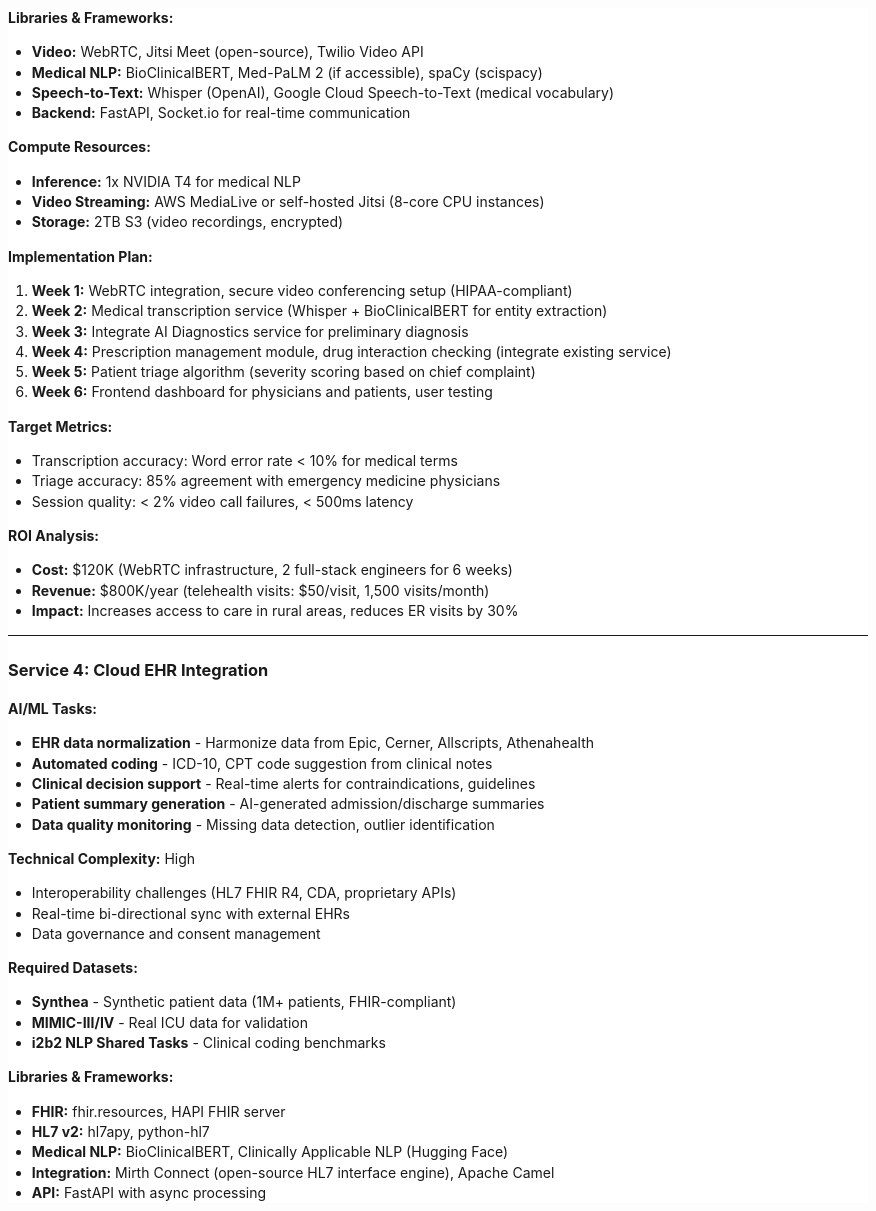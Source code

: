 **Libraries & Frameworks:**
- **Video:** WebRTC, Jitsi Meet (open-source), Twilio Video API
- **Medical NLP:** BioClinicalBERT, Med-PaLM 2 (if accessible), spaCy (scispacy)
- **Speech-to-Text:** Whisper (OpenAI), Google Cloud Speech-to-Text (medical vocabulary)
- **Backend:** FastAPI, Socket.io for real-time communication

**Compute Resources:**
- **Inference:** 1x NVIDIA T4 for medical NLP
- **Video Streaming:** AWS MediaLive or self-hosted Jitsi (8-core CPU instances)
- **Storage:** 2TB S3 (video recordings, encrypted)

**Implementation Plan:**
1. **Week 1:** WebRTC integration, secure video conferencing setup (HIPAA-compliant)
2. **Week 2:** Medical transcription service (Whisper + BioClinicalBERT for entity extraction)
3. **Week 3:** Integrate AI Diagnostics service for preliminary diagnosis
4. **Week 4:** Prescription management module, drug interaction checking (integrate existing service)
5. **Week 5:** Patient triage algorithm (severity scoring based on chief complaint)
6. **Week 6:** Frontend dashboard for physicians and patients, user testing

**Target Metrics:**
- Transcription accuracy: Word error rate < 10% for medical terms
- Triage accuracy: 85% agreement with emergency medicine physicians
- Session quality: < 2% video call failures, < 500ms latency

**ROI Analysis:**
- **Cost:** $120K (WebRTC infrastructure, 2 full-stack engineers for 6 weeks)
- **Revenue:** $800K/year (telehealth visits: $50/visit, 1,500 visits/month)
- **Impact:** Increases access to care in rural areas, reduces ER visits by 30%

---

### Service 4: Cloud EHR Integration

**AI/ML Tasks:**
- **EHR data normalization** - Harmonize data from Epic, Cerner, Allscripts, Athenahealth
- **Automated coding** - ICD-10, CPT code suggestion from clinical notes
- **Clinical decision support** - Real-time alerts for contraindications, guidelines
- **Patient summary generation** - AI-generated admission/discharge summaries
- **Data quality monitoring** - Missing data detection, outlier identification

**Technical Complexity:** High
- Interoperability challenges (HL7 FHIR R4, CDA, proprietary APIs)
- Real-time bi-directional sync with external EHRs
- Data governance and consent management

**Required Datasets:**
- **Synthea** - Synthetic patient data (1M+ patients, FHIR-compliant)
- **MIMIC-III/IV** - Real ICU data for validation
- **i2b2 NLP Shared Tasks** - Clinical coding benchmarks

**Libraries & Frameworks:**
- **FHIR:** fhir.resources, HAPI FHIR server
- **HL7 v2:** hl7apy, python-hl7
- **Medical NLP:** BioClinicalBERT, Clinically Applicable NLP (Hugging Face)
- **Integration:** Mirth Connect (open-source HL7 interface engine), Apache Camel
- **API:** FastAPI with async processing
